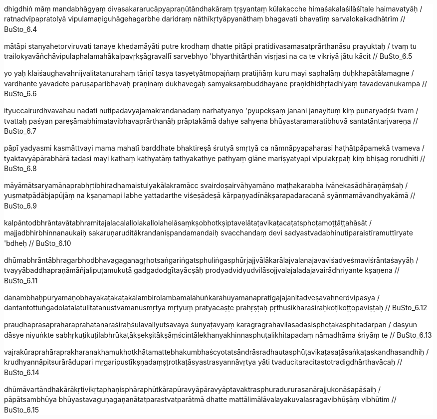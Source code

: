 dhigdhiṅ māṃ mandabhāgyaṃ divasakararucāpyapraṇūtāndhakāraṃ tṛṣyantaṃ kūlakacche himaśakalaśilāśītale haimavatyāḥ /
ratnadvīpapratolyā vipulamaṇiguhāgehagarbhe daridraṃ nāthīkṛtyāpyanāthaṃ bhagavati bhavatīṃ sarvalokaikadhātrīm // BuSto_6.4

mātāpi stanyahetorviruvati tanaye khedamāyāti putre krodhaṃ dhatte pitāpi pratidivasamasatprārthanāsu prayuktaḥ /
tvaṃ tu trailokyavāñchāvipulaphalamahākalpavṛkṣāgravallī sarvebhyo 'bhyarthitārthān visṛjasi na ca te vikriyā jātu kācit // BuSto_6.5

yo yaḥ klaiśaughavahnijvalitatanurahaṃ tāriṇī tasya tasyetyātmopajñaṃ pratijñāṃ kuru mayi saphalāṃ duḥkhapātālamagne /
vardhante yāvadete paruṣaparibhavāḥ prāṇināṃ dukhavegāḥ samyaksaṃbuddhayāne praṇidhidhṛtadhiyāṃ tāvadevānukampā // BuSto_6.6

ityuccairurdhvavāhau nadati nutipadavyājamākrandanādaṃ nārhatyanyo 'pyupekṣāṃ janani janayituṃ kiṃ punaryādṛśī tvam /
tvattaḥ paśyan pareṣāmabhimatavibhavaprārthanāḥ prāptakāmā dahye sahyena bhūyastaramaratibhuvā santatāntarjvareṇa // BuSto_6.7

pāpī yadyasmi kasmāttvayi mama mahatī barddhate bhaktireṣā śrutyā smṛtyā ca nāmnāpyapaharasi haṭhātpāpamekā tvameva /
tyaktavyāpārabhārā tadasi mayi kathaṃ kathyatāṃ tathyakathye pathyaṃ glāne mariṣyatyapi vipulakṛpaḥ kiṃ bhiṣag rorudhīti // BuSto_6.8

māyāmātsaryamānaprabhṛtibhiradhamaistulyakālakramācc svairdoṣairvāhyamāno maṭhakarabha ivānekasādhāraṇāṃśaḥ /
yuṣmatpādābjapūjāṃ na kṣaṇamapi labhe yattadarthe viśeṣādeṣā kārpaṇyadīnākṣarapadaracanā syānmamāvandhyakāmā // BuSto_6.9

kalpāntodbhrāntavātabhramitajalacalallolakallolahelāsaṃkṣobhotkṣiptavelātaṭavikaṭacaṭatsphoṭamoṭṭāṭṭahāsāt /
majjadbhirbhinnanaukaiḥ sakaruṇaruditākrandaniṣpandamandaiḥ svacchandaṃ devi sadyastvadabhinutiparaistīramuttīryate 'bdheḥ // BuSto_6.10

dhūmabhrāntābhragarbhodbhavagaganagṛhotsaṅgariṅgatsphuliṅgasphūrjajjvālākarālajvalanajavaviśadveśmaviśrāntaśayyāḥ /
tvayyābaddhapraṇāmāñjalipuṭamukuṭā gadgadodgītayācṣāḥ prodyadvidyudvilāsojjvalajaladajavairādhriyante kṣaṇena // BuSto_6.11

dānāmbhaḥpūryamāṇobhayakaṭakaṭakālambirolambamālāhūṅkārāhūyamānapratigajajanitadveṣavahnerdvipasya /
dantāntottuṅgadolātalatulitatanustvāmanusmṛtya mṛtyuṃ pratyācaṣṭe prahṛṣṭaḥ pṛthuśikharaśiraḥkoṭikoṭṭopaviṣṭaḥ // BuSto_6.12

prauḍhaprāsaprahāraprahatanaraśiraḥśūlavallyutsavāyā śūnyāṭavyāṃ karāgragrahavilasadasispheṭakasphītadarpān /
dasyūn dāsye niyuṅkte sabhṛkuṭikuṭilabhrūkaṭākṣekṣitākṣāṃścintālekhanyakhinnasphuṭalikhitapadaṃ nāmadhāma śriyāṃ te // BuSto_6.13

vajrakūraprahāraprakharanakhamukhotkhātamattebhakumbhaścyotatsāndrāsradhautasphūṭavikaṭasaṭāsaṅkaṭaskandhasandhiḥ /
krudhyannāpitsurārādupari mṛgaripustīkṣṇadaṃṣṭrotkaṭāsyastrasyannāvṛtya yāti tvaducitaracitastotradigdhārthavācaḥ // BuSto_6.14

dhūmāvartāndhakārākṛtivikṛtaphaṇisphāraphūtkārapūravyāpāravyāptavaktrasphuradururasanārajjukonāśapāśaiḥ /
pāpātsambhūya bhūyastavaguṇagaṇanātatparastvatparātmā dhatte mattālimālāvalayakuvalasragavibhūṣāṃ vibhūtim // BuSto_6.15
